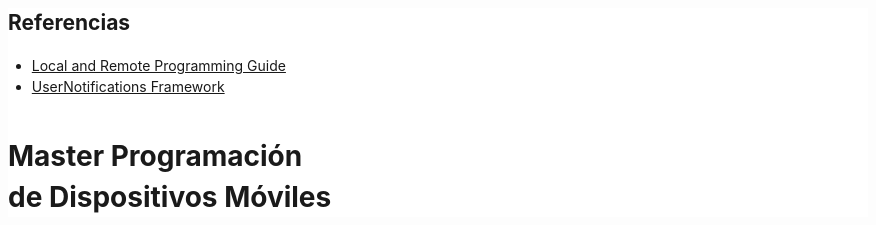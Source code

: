 



## Referencias

- [Local and Remote Programming Guide](https://developer.apple.com/library/ios/documentation/NetworkingInternet/Conceptual/RemoteNotificationsPG/Chapters/Introduction.html)
- [UserNotifications Framework](https://developer.apple.com/reference/usernotifications)





# Master Programación <br/> de Dispositivos Móviles


